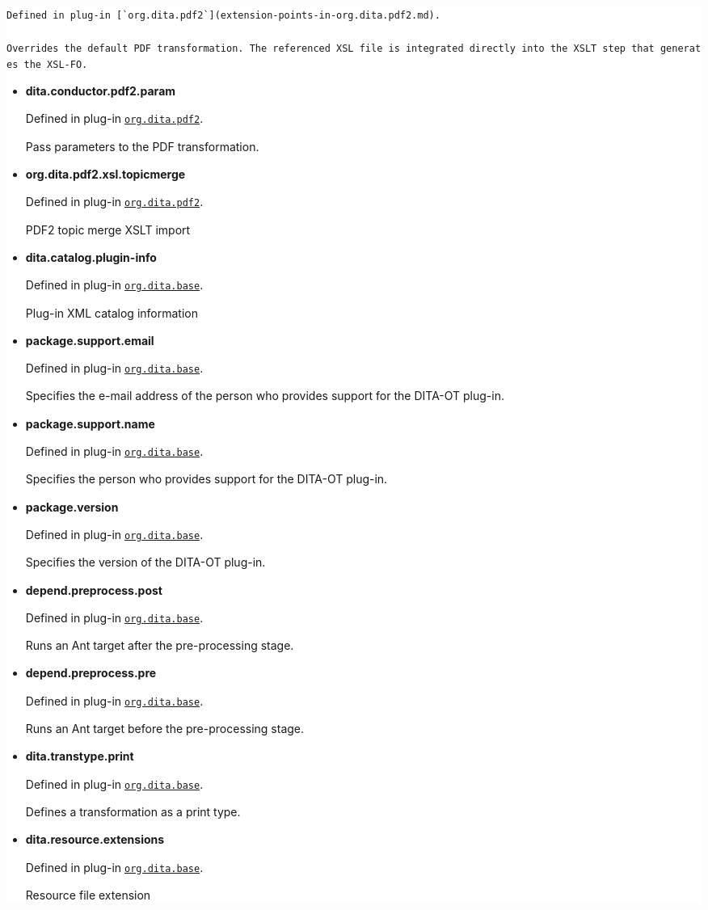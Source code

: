     Defined in plug-in [`org.dita.pdf2`](extension-points-in-org.dita.pdf2.md).

    Overrides the default PDF transformation. The referenced XSL file is integrated directly into the XSLT step that generates the XSL-FO.

-   **__dita.conductor.pdf2.param__**

    Defined in plug-in [`org.dita.pdf2`](extension-points-in-org.dita.pdf2.md).

    Pass parameters to the PDF transformation.

-   **__org.dita.pdf2.xsl.topicmerge__**

    Defined in plug-in [`org.dita.pdf2`](extension-points-in-org.dita.pdf2.md).

    PDF2 topic merge XSLT import

-   **__dita.catalog.plugin-info__**

    Defined in plug-in [`org.dita.base`](extension-points-in-org.dita.base.md).

    Plug-in XML catalog information

-   **__package.support.email__**

    Defined in plug-in [`org.dita.base`](extension-points-in-org.dita.base.md).

    Specifies the e-mail address of the person who provides support for the DITA-OT plug-in.

-   **__package.support.name__**

    Defined in plug-in [`org.dita.base`](extension-points-in-org.dita.base.md).

    Specifies the person who provides support for the DITA-OT plug-in.

-   **__package.version__**

    Defined in plug-in [`org.dita.base`](extension-points-in-org.dita.base.md).

    Specifies the version of the DITA-OT plug-in.

-   **__depend.preprocess.post__**

    Defined in plug-in [`org.dita.base`](extension-points-in-org.dita.base.md).

    Runs an Ant target after the pre-processing stage.

-   **__depend.preprocess.pre__**

    Defined in plug-in [`org.dita.base`](extension-points-in-org.dita.base.md).

    Runs an Ant target before the pre-processing stage.

-   **__dita.transtype.print__**

    Defined in plug-in [`org.dita.base`](extension-points-in-org.dita.base.md).

    Defines a transformation as a print type.

-   **__dita.resource.extensions__**

    Defined in plug-in [`org.dita.base`](extension-points-in-org.dita.base.md).

    Resource file extension
